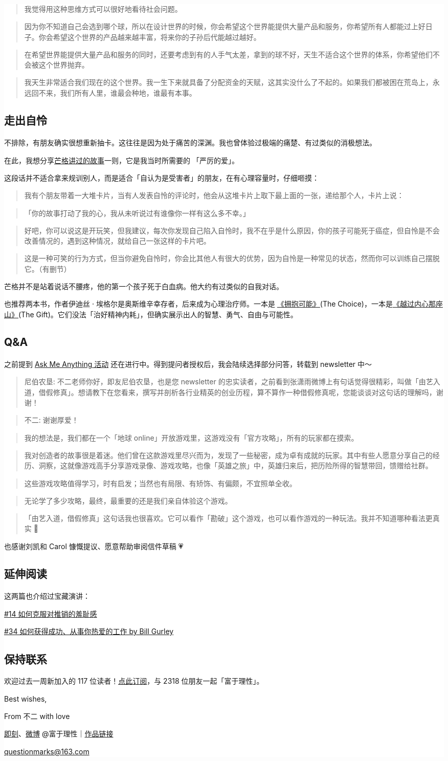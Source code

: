 > 我觉得用这种思维方式可以很好地看待社会问题。

> 因为你不知道自己会选到哪个球，所以在设计世界的时候，你会希望这个世界能提供大量产品和服务，你希望所有人都能过上好日子。你会希望这个世界的产品越来越丰富，将来你的子孙后代能越过越好。

> 在希望世界能提供大量产品和服务的同时，还要考虑到有的人手气太差，拿到的球不好，天生不适合这个世界的体系，你希望他们不会被这个世界抛弃。

> 我天生非常适合我们现在的这个世界。我一生下来就具备了分配资金的天赋，这其实没什么了不起的。如果我们都被困在荒岛上，永远回不来，我们所有人里，谁最会种地，谁最有本事。

走出自怜
----

不排除，有朋友确实很想重新抽卡。这往往是因为处于痛苦的深渊。我也曾体验过极端的痛楚、有过类似的消极想法。

在此，我想分享[芒格讲过的故事](https://www.36kr.com/p/1459097974590213)一则，它是我当时所需要的 「严厉的爱」。

这段话并不适合拿来规训别人，而是适合「自认为是受害者」的朋友，在有心理容量时，仔细咂摸：

> 我有个朋友带着一大堆卡片，当有人发表自怜的评论时，他会从这堆卡片上取下最上面的一张，递给那个人，卡片上说：

> 「你的故事打动了我的心，我从未听说过有谁像你一样有这么多不幸。」

> 好吧，你可以说这是开玩笑，但我建议，每次你发现自己陷入自怜时，我不在乎是什么原因，你的孩子可能死于癌症，但自怜是不会改善情况的，遇到这种情况，就给自己一张这样的卡片吧。

> 这是一种可笑的行为方式，但当你避免自怜时，你会比其他人有很大的优势，因为自怜是一种常见的状态，然而你可以训练自己摆脱它。（有删节）

芒格并不是站着说话不腰疼，他的第一个孩子死于白血病。他大约有过类似的自我对话。

也推荐两本书，作者伊迪丝 · 埃格尔是奥斯维辛幸存者，后来成为心理治疗师。一本是 [《拥抱可能》](https://book.douban.com/subject/34934459/)(The Choice)，一本是[《越过内心那座山》](https://book.douban.com/subject/35863005/)(The Gift)。它们没法「治好精神内耗」，但确实展示出人的智慧、勇气、自由与可能性。

Q&A
---

之前提到 [Ask Me Anything 活动](https://havefun.zhubai.love/posts/2170582686757294080) 还在进行中。得到提问者授权后，我会陆续选择部分问答，转载到 newsletter 中～

> 尼伯农垦: 不二老师你好，即友尼伯农垦，也是您 newsletter 的忠实读者，之前看到张潇雨微博上有句话觉得很精彩，叫做「由艺入道，借假修真」。想请教下在您看来，撰写并剖析各行业精英的创业历程，算不算作一种借假修真呢，您能谈谈对这句话的理解吗，谢谢！

> 不二: 谢谢厚爱！

> 我的想法是，我们都在一个「地球 online」开放游戏里，这游戏没有「官方攻略」，所有的玩家都在摸索。

> 我对创造者的故事很是着迷。他们曾在这款游戏里尽兴而为，发现了一些秘密，成为卓有成就的玩家。其中有些人愿意分享自己的经历、洞察，这就像游戏高手分享游戏录像、游戏攻略，也像「英雄之旅」中，英雄归来后，把历险所得的智慧带回，馈赠给社群。

> 这些游戏攻略值得学习，时有启发；当然也有局限、有矫饰、有偏颇，不宜照单全收。

> 无论学了多少攻略，最终，最重要的还是我们亲自体验这个游戏。

> 「由艺入道，借假修真」这句话我也很喜欢。它可以看作「勘破」这个游戏，也可以看作游戏的一种玩法。我并不知道哪种看法更真实 👻

也感谢刘凯和 Carol 慷慨提议、愿意帮助审阅信件草稿 💗

延伸阅读
----

这两篇也介绍过宝藏演讲：

[#14 如何克服对推销的羞耻感](https://havefun.zhubai.love/posts/2112201498665537536)

[#34 如何获得成功、从事你热爱的工作 by Bill Gurley](https://havefun.zhubai.love/posts/2165514284233859072)

保持联系
----

欢迎过去一周新加入的 117 位读者！[点此订阅](https://havefun.zhubai.love/)，与 2318 位朋友一起「富于理性」。

Best wishes,

From 不二 with love

[即刻](https://m.okjike.com/users/F3C0D8AA-06B1-412C-B1C4-7079B4AA902C)、[微博](https://weibo.com/u/6020068780) @富于理性｜[作品链接](https://jike.city/think)

questionmarks@163.com
